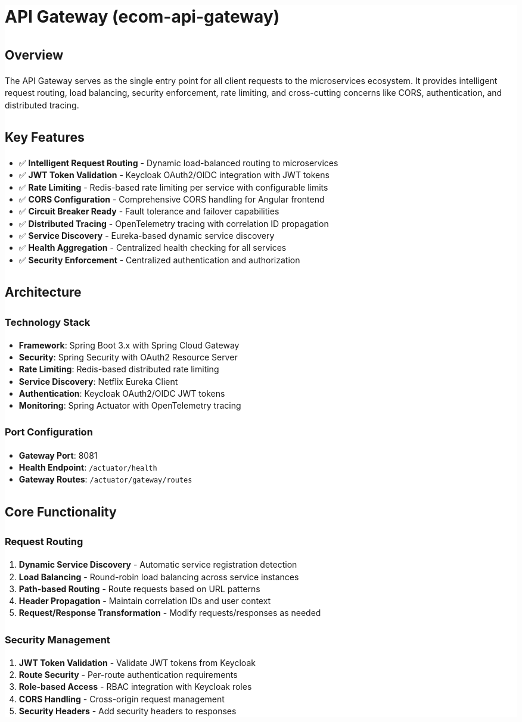 # API Gateway (ecom-api-gateway)

## Overview
The API Gateway serves as the single entry point for all client requests to the microservices ecosystem. It provides intelligent request routing, load balancing, security enforcement, rate limiting, and cross-cutting concerns like CORS, authentication, and distributed tracing.

## Key Features
- ✅ **Intelligent Request Routing** - Dynamic load-balanced routing to microservices
- ✅ **JWT Token Validation** - Keycloak OAuth2/OIDC integration with JWT tokens
- ✅ **Rate Limiting** - Redis-based rate limiting per service with configurable limits
- ✅ **CORS Configuration** - Comprehensive CORS handling for Angular frontend
- ✅ **Circuit Breaker Ready** - Fault tolerance and failover capabilities
- ✅ **Distributed Tracing** - OpenTelemetry tracing with correlation ID propagation
- ✅ **Service Discovery** - Eureka-based dynamic service discovery
- ✅ **Health Aggregation** - Centralized health checking for all services
- ✅ **Security Enforcement** - Centralized authentication and authorization

## Architecture

### Technology Stack
- **Framework**: Spring Boot 3.x with Spring Cloud Gateway
- **Security**: Spring Security with OAuth2 Resource Server
- **Rate Limiting**: Redis-based distributed rate limiting
- **Service Discovery**: Netflix Eureka Client
- **Authentication**: Keycloak OAuth2/OIDC JWT tokens
- **Monitoring**: Spring Actuator with OpenTelemetry tracing

### Port Configuration
- **Gateway Port**: 8081
- **Health Endpoint**: `/actuator/health`
- **Gateway Routes**: `/actuator/gateway/routes`

## Core Functionality

### Request Routing
1. **Dynamic Service Discovery** - Automatic service registration detection
2. **Load Balancing** - Round-robin load balancing across service instances
3. **Path-based Routing** - Route requests based on URL patterns
4. **Header Propagation** - Maintain correlation IDs and user context
5. **Request/Response Transformation** - Modify requests/responses as needed

### Security Management
1. **JWT Token Validation** - Validate JWT tokens from Keycloak
2. **Route Security** - Per-route authentication requirements
3. **Role-based Access** - RBAC integration with Keycloak roles
4. **CORS Handling** - Cross-origin request management
5. **Security Headers** - Add security headers to responses
